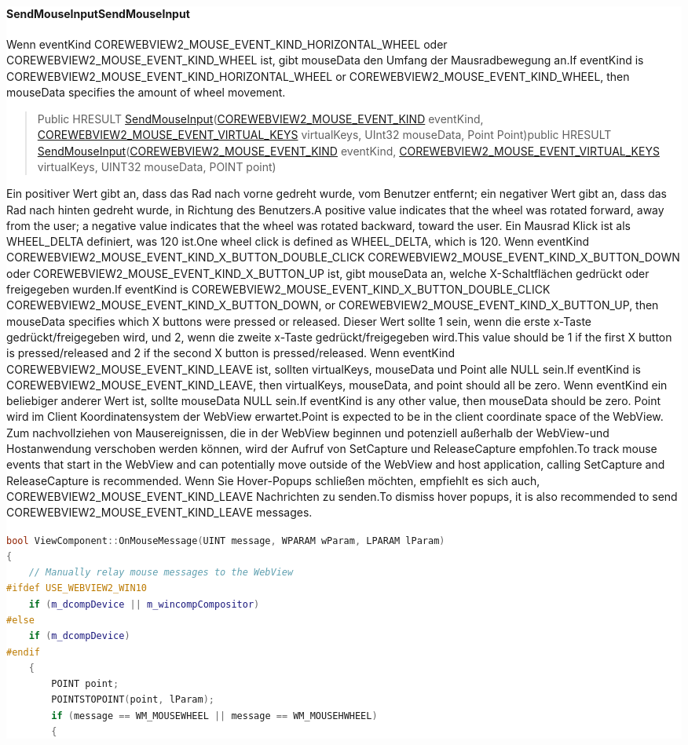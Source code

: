 #### <span data-ttu-id="df597-177">SendMouseInput</span><span class="sxs-lookup"><span data-stu-id="df597-177">SendMouseInput</span></span> 

<span data-ttu-id="df597-178">Wenn eventKind COREWEBVIEW2_MOUSE_EVENT_KIND_HORIZONTAL_WHEEL oder COREWEBVIEW2_MOUSE_EVENT_KIND_WHEEL ist, gibt mouseData den Umfang der Mausradbewegung an.</span><span class="sxs-lookup"><span data-stu-id="df597-178">If eventKind is COREWEBVIEW2_MOUSE_EVENT_KIND_HORIZONTAL_WHEEL or COREWEBVIEW2_MOUSE_EVENT_KIND_WHEEL, then mouseData specifies the amount of wheel movement.</span></span>

> <span data-ttu-id="df597-179">Public HRESULT [SendMouseInput](#sendmouseinput)([COREWEBVIEW2_MOUSE_EVENT_KIND](#corewebview2_mouse_event_kind) eventKind, [COREWEBVIEW2_MOUSE_EVENT_VIRTUAL_KEYS](#corewebview2_mouse_event_virtual_keys) virtualKeys, UInt32 mouseData, Point Point)</span><span class="sxs-lookup"><span data-stu-id="df597-179">public HRESULT [SendMouseInput](#sendmouseinput)([COREWEBVIEW2_MOUSE_EVENT_KIND](#corewebview2_mouse_event_kind) eventKind, [COREWEBVIEW2_MOUSE_EVENT_VIRTUAL_KEYS](#corewebview2_mouse_event_virtual_keys) virtualKeys, UINT32 mouseData, POINT point)</span></span>

<span data-ttu-id="df597-180">Ein positiver Wert gibt an, dass das Rad nach vorne gedreht wurde, vom Benutzer entfernt; ein negativer Wert gibt an, dass das Rad nach hinten gedreht wurde, in Richtung des Benutzers.</span><span class="sxs-lookup"><span data-stu-id="df597-180">A positive value indicates that the wheel was rotated forward, away from the user; a negative value indicates that the wheel was rotated backward, toward the user.</span></span> <span data-ttu-id="df597-181">Ein Mausrad Klick ist als WHEEL_DELTA definiert, was 120 ist.</span><span class="sxs-lookup"><span data-stu-id="df597-181">One wheel click is defined as WHEEL_DELTA, which is 120.</span></span> <span data-ttu-id="df597-182">Wenn eventKind COREWEBVIEW2_MOUSE_EVENT_KIND_X_BUTTON_DOUBLE_CLICK COREWEBVIEW2_MOUSE_EVENT_KIND_X_BUTTON_DOWN oder COREWEBVIEW2_MOUSE_EVENT_KIND_X_BUTTON_UP ist, gibt mouseData an, welche X-Schaltflächen gedrückt oder freigegeben wurden.</span><span class="sxs-lookup"><span data-stu-id="df597-182">If eventKind is COREWEBVIEW2_MOUSE_EVENT_KIND_X_BUTTON_DOUBLE_CLICK COREWEBVIEW2_MOUSE_EVENT_KIND_X_BUTTON_DOWN, or COREWEBVIEW2_MOUSE_EVENT_KIND_X_BUTTON_UP, then mouseData specifies which X buttons were pressed or released.</span></span> <span data-ttu-id="df597-183">Dieser Wert sollte 1 sein, wenn die erste x-Taste gedrückt/freigegeben wird, und 2, wenn die zweite x-Taste gedrückt/freigegeben wird.</span><span class="sxs-lookup"><span data-stu-id="df597-183">This value should be 1 if the first X button is pressed/released and 2 if the second X button is pressed/released.</span></span> <span data-ttu-id="df597-184">Wenn eventKind COREWEBVIEW2_MOUSE_EVENT_KIND_LEAVE ist, sollten virtualKeys, mouseData und Point alle NULL sein.</span><span class="sxs-lookup"><span data-stu-id="df597-184">If eventKind is COREWEBVIEW2_MOUSE_EVENT_KIND_LEAVE, then virtualKeys, mouseData, and point should all be zero.</span></span> <span data-ttu-id="df597-185">Wenn eventKind ein beliebiger anderer Wert ist, sollte mouseData NULL sein.</span><span class="sxs-lookup"><span data-stu-id="df597-185">If eventKind is any other value, then mouseData should be zero.</span></span> <span data-ttu-id="df597-186">Point wird im Client Koordinatensystem der WebView erwartet.</span><span class="sxs-lookup"><span data-stu-id="df597-186">Point is expected to be in the client coordinate space of the WebView.</span></span> <span data-ttu-id="df597-187">Zum nachvollziehen von Mausereignissen, die in der WebView beginnen und potenziell außerhalb der WebView-und Hostanwendung verschoben werden können, wird der Aufruf von SetCapture und ReleaseCapture empfohlen.</span><span class="sxs-lookup"><span data-stu-id="df597-187">To track mouse events that start in the WebView and can potentially move outside of the WebView and host application, calling SetCapture and ReleaseCapture is recommended.</span></span> <span data-ttu-id="df597-188">Wenn Sie Hover-Popups schließen möchten, empfiehlt es sich auch, COREWEBVIEW2_MOUSE_EVENT_KIND_LEAVE Nachrichten zu senden.</span><span class="sxs-lookup"><span data-stu-id="df597-188">To dismiss hover popups, it is also recommended to send COREWEBVIEW2_MOUSE_EVENT_KIND_LEAVE messages.</span></span> 
```cpp
bool ViewComponent::OnMouseMessage(UINT message, WPARAM wParam, LPARAM lParam)
{
    // Manually relay mouse messages to the WebView
#ifdef USE_WEBVIEW2_WIN10
    if (m_dcompDevice || m_wincompCompositor)
#else
    if (m_dcompDevice)
#endif
    {
        POINT point;
        POINTSTOPOINT(point, lParam);
        if (message == WM_MOUSEWHEEL || message == WM_MOUSEHWHEEL)
        {
```